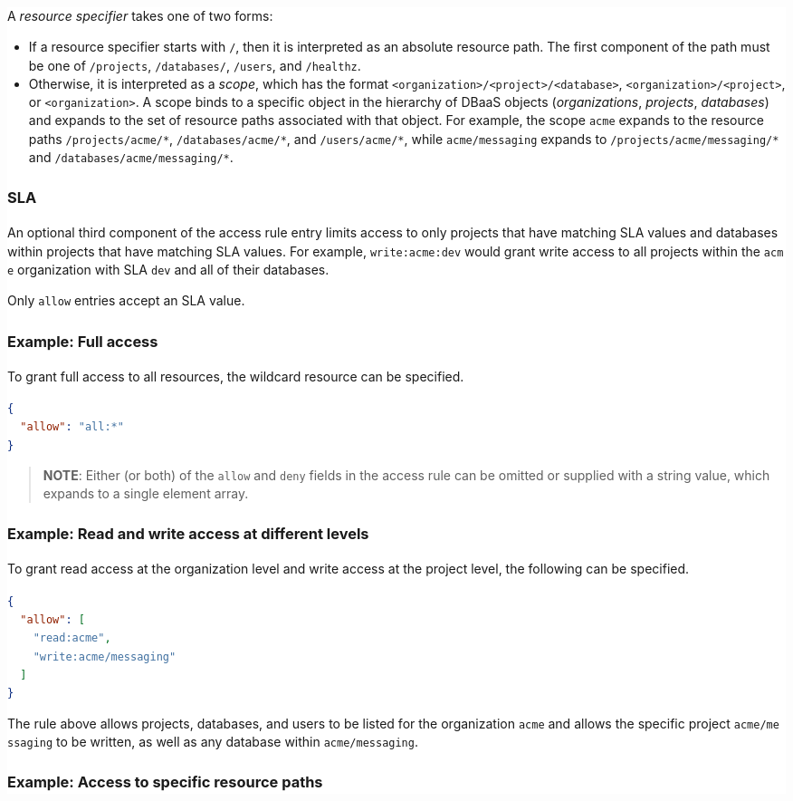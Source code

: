 A _resource specifier_ takes one of two forms:

- If a resource specifier starts with `/`, then it is interpreted as an absolute resource path.
The first component of the path must be one of `/projects`, `/databases/`, `/users`, and `/healthz`.
- Otherwise, it is interpreted as a _scope_, which has the format `<organization>/<project>/<database>`, `<organization>/<project>`, or `<organization>`.
A scope binds to a specific object in the hierarchy of DBaaS objects (_organizations_, _projects_, _databases_) and expands to the set of resource paths associated with that object.
For example, the scope `acme` expands to the resource paths `/projects/acme/*`, `/databases/acme/*`, and `/users/acme/*`, while `acme/messaging` expands to `/projects/acme/messaging/*` and `/databases/acme/messaging/*`.

### SLA

An optional third component of the access rule entry limits access to only projects that have matching SLA values and databases within projects that have matching SLA values.
For example, `write:acme:dev` would grant write access to all projects within the `acme` organization with SLA `dev` and all of their databases.

Only `allow` entries accept an SLA value.

### Example: Full access

To grant full access to all resources, the wildcard resource can be specified.

```json
{
  "allow": "all:*"
}
```

> **NOTE**: Either (or both) of the `allow` and `deny` fields in the access rule can be omitted or supplied with a string value, which expands to a single element array.

### Example: Read and write access at different levels

To grant read access at the organization level and write access at the project level, the following can be specified.

```json
{
  "allow": [
    "read:acme",
    "write:acme/messaging"
  ]
}
```

The rule above allows projects, databases, and users to be listed for the organization `acme` and allows the specific project `acme/messaging` to be written, as well as any database within `acme/messaging`.

### Example: Access to specific resource paths

